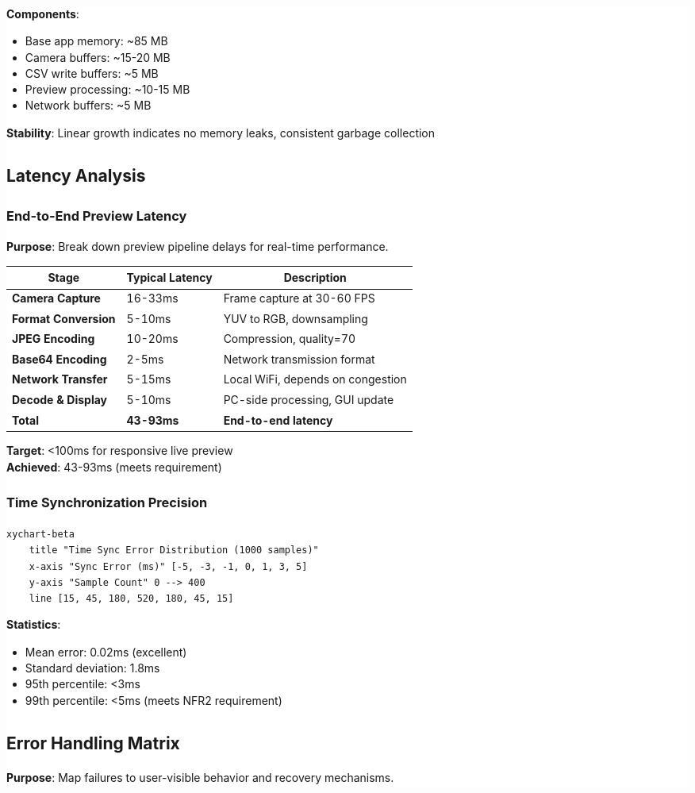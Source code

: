 **Components**:
- Base app memory: ~85 MB
- Camera buffers: ~15-20 MB
- CSV write buffers: ~5 MB  
- Preview processing: ~10-15 MB
- Network buffers: ~5 MB

**Stability**: Linear growth indicates no memory leaks, consistent garbage collection

## Latency Analysis

### End-to-End Preview Latency

**Purpose**: Break down preview pipeline delays for real-time performance.

| Stage | Typical Latency | Description |
|-------|----------------|-------------|
| **Camera Capture** | 16-33ms | Frame capture at 30-60 FPS |
| **Format Conversion** | 5-10ms | YUV to RGB, downsampling |
| **JPEG Encoding** | 10-20ms | Compression, quality=70 |
| **Base64 Encoding** | 2-5ms | Network transmission format |
| **Network Transfer** | 5-15ms | Local WiFi, depends on congestion |
| **Decode & Display** | 5-10ms | PC-side processing, GUI update |
| **Total** | **43-93ms** | **End-to-end latency** |

**Target**: <100ms for responsive live preview  
**Achieved**: 43-93ms (meets requirement)

### Time Synchronization Precision

```mermaid
xychart-beta
    title "Time Sync Error Distribution (1000 samples)"
    x-axis "Sync Error (ms)" [-5, -3, -1, 0, 1, 3, 5]
    y-axis "Sample Count" 0 --> 400
    line [15, 45, 180, 520, 180, 45, 15]
```

**Statistics**:
- Mean error: 0.02ms (excellent)
- Standard deviation: 1.8ms  
- 95th percentile: <3ms
- 99th percentile: <5ms (meets NFR2 requirement)

## Error Handling Matrix

**Purpose**: Map failures to user-visible behavior and recovery mechanisms.
